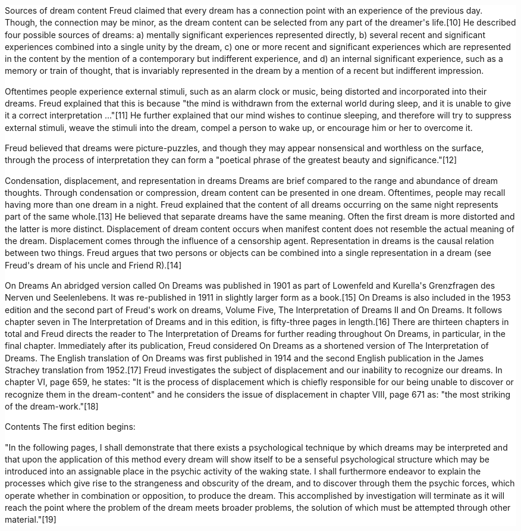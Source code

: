 Sources of dream content
Freud claimed that every dream has a connection point with an experience of the previous day. Though, the connection may be minor, as the dream content can be selected from any part of the dreamer's life.[10] He described four possible sources of dreams: a) mentally significant experiences represented directly, b) several recent and significant experiences combined into a single unity by the dream, c) one or more recent and significant experiences which are represented in the content by the mention of a contemporary but indifferent experience, and d) an internal significant experience, such as a memory or train of thought, that is invariably represented in the dream by a mention of a recent but indifferent impression.

Oftentimes people experience external stimuli, such as an alarm clock or music, being distorted and incorporated into their dreams. Freud explained that this is because "the mind is withdrawn from the external world during sleep, and it is unable to give it a correct interpretation ..."[11] He further explained that our mind wishes to continue sleeping, and therefore will try to suppress external stimuli, weave the stimuli into the dream, compel a person to wake up, or encourage him or her to overcome it.

Freud believed that dreams were picture-puzzles, and though they may appear nonsensical and worthless on the surface, through the process of interpretation they can form a "poetical phrase of the greatest beauty and significance."[12]

Condensation, displacement, and representation in dreams
Dreams are brief compared to the range and abundance of dream thoughts. Through condensation or compression, dream content can be presented in one dream. Oftentimes, people may recall having more than one dream in a night. Freud explained that the content of all dreams occurring on the same night represents part of the same whole.[13] He believed that separate dreams have the same meaning. Often the first dream is more distorted and the latter is more distinct. Displacement of dream content occurs when manifest content does not resemble the actual meaning of the dream. Displacement comes through the influence of a censorship agent. Representation in dreams is the causal relation between two things. Freud argues that two persons or objects can be combined into a single representation in a dream (see Freud's dream of his uncle and Friend R).[14]

On Dreams
An abridged version called On Dreams was published in 1901 as part of Lowenfeld and Kurella's Grenzfragen des Nerven und Seelenlebens. It was re-published in 1911 in slightly larger form as a book.[15] On Dreams is also included in the 1953 edition and the second part of Freud's work on dreams, Volume Five, The Interpretation of Dreams II and On Dreams. It follows chapter seven in The Interpretation of Dreams and in this edition, is fifty-three pages in length.[16] There are thirteen chapters in total and Freud directs the reader to The Interpretation of Dreams for further reading throughout On Dreams, in particular, in the final chapter. Immediately after its publication, Freud considered On Dreams as a shortened version of The Interpretation of Dreams. The English translation of On Dreams was first published in 1914 and the second English publication in the James Strachey translation from 1952.[17] Freud investigates the subject of displacement and our inability to recognize our dreams. In chapter VI, page 659, he states: "It is the process of displacement which is chiefly responsible for our being unable to discover or recognize them in the dream-content" and he considers the issue of displacement in chapter VIII, page 671 as: "the most striking of the dream-work."[18]

Contents
The first edition begins:

"In the following pages, I shall demonstrate that there exists a psychological technique by which dreams may be interpreted and that upon the application of this method every dream will show itself to be a senseful psychological structure which may be introduced into an assignable place in the psychic activity of the waking state. I shall furthermore endeavor to explain the processes which give rise to the strangeness and obscurity of the dream, and to discover through them the psychic forces, which operate whether in combination or opposition, to produce the dream. This accomplished by investigation will terminate as it will reach the point where the problem of the dream meets broader problems, the solution of which must be attempted through other material."[19]
